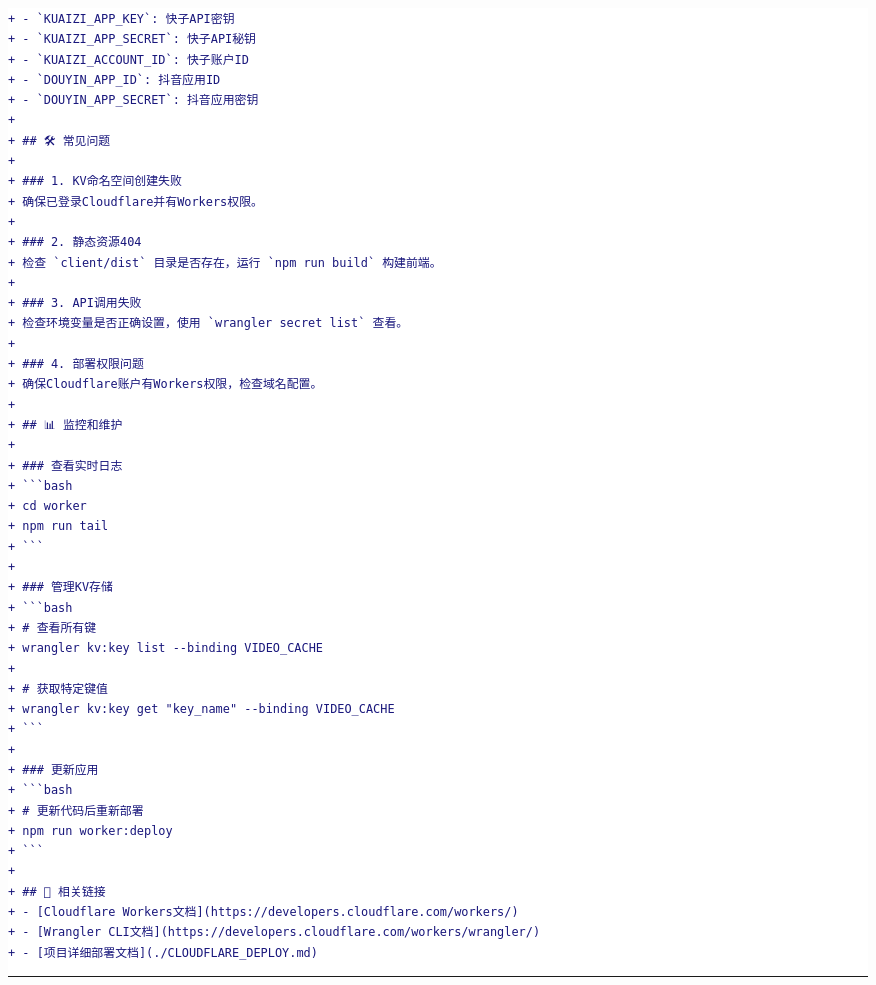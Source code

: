 ```diff
+ - `KUAIZI_APP_KEY`: 快子API密钥
+ - `KUAIZI_APP_SECRET`: 快子API秘钥
+ - `KUAIZI_ACCOUNT_ID`: 快子账户ID
+ - `DOUYIN_APP_ID`: 抖音应用ID
+ - `DOUYIN_APP_SECRET`: 抖音应用密钥
+ 
+ ## 🛠️ 常见问题
+ 
+ ### 1. KV命名空间创建失败
+ 确保已登录Cloudflare并有Workers权限。
+ 
+ ### 2. 静态资源404
+ 检查 `client/dist` 目录是否存在，运行 `npm run build` 构建前端。
+ 
+ ### 3. API调用失败
+ 检查环境变量是否正确设置，使用 `wrangler secret list` 查看。
+ 
+ ### 4. 部署权限问题
+ 确保Cloudflare账户有Workers权限，检查域名配置。
+ 
+ ## 📊 监控和维护
+ 
+ ### 查看实时日志
+ ```bash
+ cd worker
+ npm run tail
+ ```
+ 
+ ### 管理KV存储
+ ```bash
+ # 查看所有键
+ wrangler kv:key list --binding VIDEO_CACHE
+ 
+ # 获取特定键值
+ wrangler kv:key get "key_name" --binding VIDEO_CACHE
+ ```
+ 
+ ### 更新应用
+ ```bash
+ # 更新代码后重新部署
+ npm run worker:deploy
+ ```
+ 
+ ## 🔗 相关链接
+ - [Cloudflare Workers文档](https://developers.cloudflare.com/workers/)
+ - [Wrangler CLI文档](https://developers.cloudflare.com/workers/wrangler/)
+ - [项目详细部署文档](./CLOUDFLARE_DEPLOY.md) 
```

---
